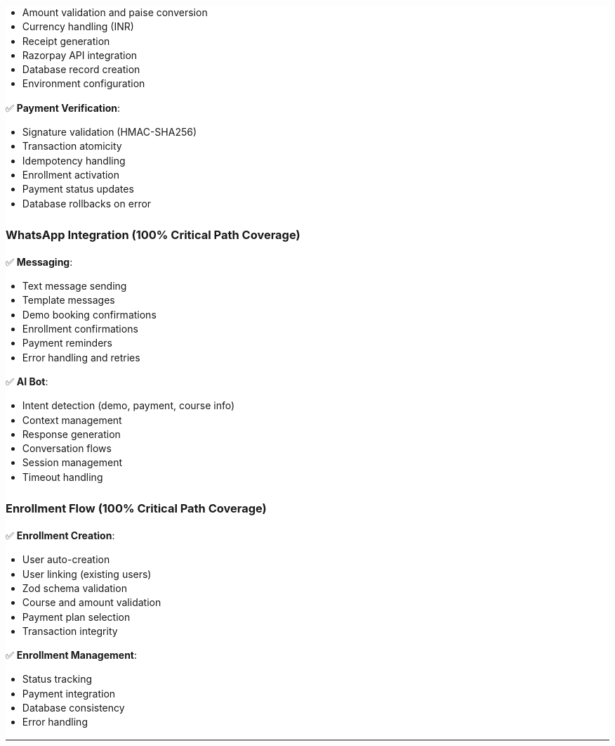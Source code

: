 - Amount validation and paise conversion
- Currency handling (INR)
- Receipt generation
- Razorpay API integration
- Database record creation
- Environment configuration

✅ **Payment Verification**:

- Signature validation (HMAC-SHA256)
- Transaction atomicity
- Idempotency handling
- Enrollment activation
- Payment status updates
- Database rollbacks on error

### WhatsApp Integration (100% Critical Path Coverage)

✅ **Messaging**:

- Text message sending
- Template messages
- Demo booking confirmations
- Enrollment confirmations
- Payment reminders
- Error handling and retries

✅ **AI Bot**:

- Intent detection (demo, payment, course info)
- Context management
- Response generation
- Conversation flows
- Session management
- Timeout handling

### Enrollment Flow (100% Critical Path Coverage)

✅ **Enrollment Creation**:

- User auto-creation
- User linking (existing users)
- Zod schema validation
- Course and amount validation
- Payment plan selection
- Transaction integrity

✅ **Enrollment Management**:

- Status tracking
- Payment integration
- Database consistency
- Error handling

---
